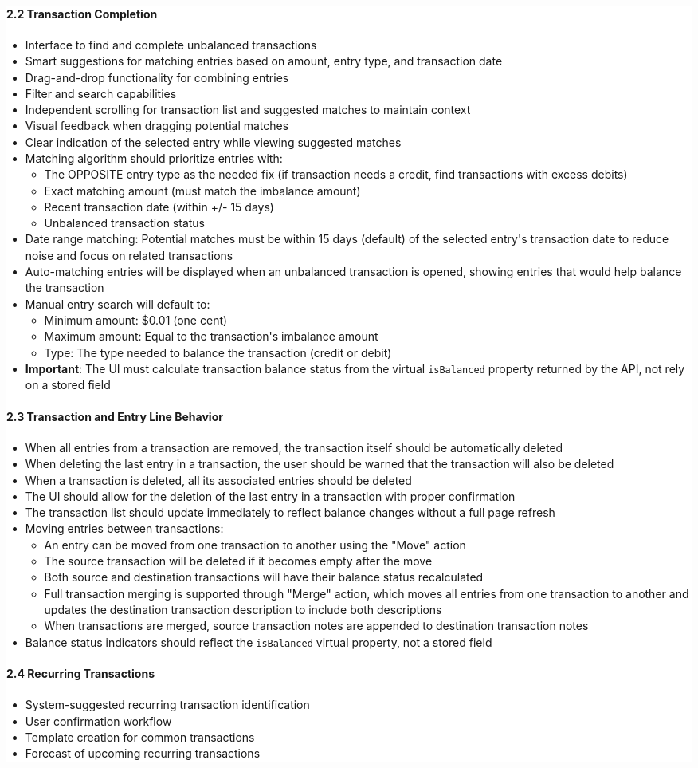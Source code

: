 #### 2.2 Transaction Completion
- Interface to find and complete unbalanced transactions
- Smart suggestions for matching entries based on amount, entry type, and transaction date
- Drag-and-drop functionality for combining entries
- Filter and search capabilities
- Independent scrolling for transaction list and suggested matches to maintain context
- Visual feedback when dragging potential matches
- Clear indication of the selected entry while viewing suggested matches
- Matching algorithm should prioritize entries with:
  - The OPPOSITE entry type as the needed fix (if transaction needs a credit, find transactions with excess debits)
  - Exact matching amount (must match the imbalance amount) 
  - Recent transaction date (within +/- 15 days)
  - Unbalanced transaction status
- Date range matching: Potential matches must be within 15 days (default) of the selected entry's transaction date to reduce noise and focus on related transactions
- Auto-matching entries will be displayed when an unbalanced transaction is opened, showing entries that would help balance the transaction
- Manual entry search will default to:
  - Minimum amount: $0.01 (one cent)
  - Maximum amount: Equal to the transaction's imbalance amount
  - Type: The type needed to balance the transaction (credit or debit)
- **Important**: The UI must calculate transaction balance status from the virtual `isBalanced` property returned by the API, not rely on a stored field

#### 2.3 Transaction and Entry Line Behavior
- When all entries from a transaction are removed, the transaction itself should be automatically deleted
- When deleting the last entry in a transaction, the user should be warned that the transaction will also be deleted
- When a transaction is deleted, all its associated entries should be deleted
- The UI should allow for the deletion of the last entry in a transaction with proper confirmation
- The transaction list should update immediately to reflect balance changes without a full page refresh
- Moving entries between transactions:
  - An entry can be moved from one transaction to another using the "Move" action
  - The source transaction will be deleted if it becomes empty after the move
  - Both source and destination transactions will have their balance status recalculated
  - Full transaction merging is supported through "Merge" action, which moves all entries from one transaction to another and updates the destination transaction description to include both descriptions
  - When transactions are merged, source transaction notes are appended to destination transaction notes
- Balance status indicators should reflect the `isBalanced` virtual property, not a stored field

#### 2.4 Recurring Transactions
- System-suggested recurring transaction identification
- User confirmation workflow
- Template creation for common transactions
- Forecast of upcoming recurring transactions
